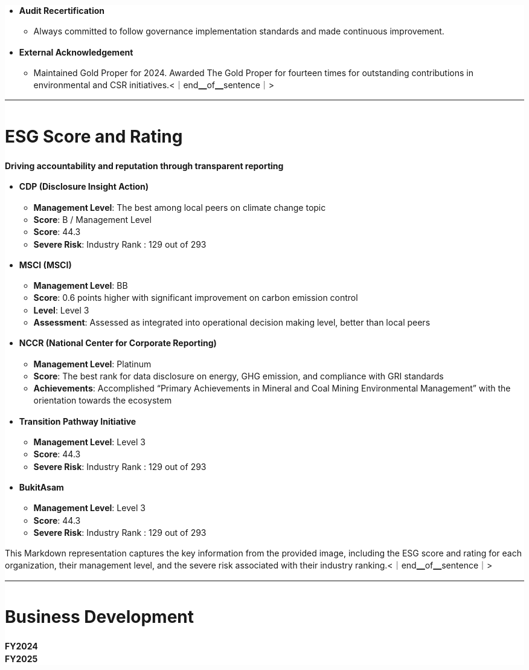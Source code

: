 - **Audit Recertification**
  - Always committed to follow governance implementation standards and made continuous improvement.
  
- **External Acknowledgement**
  - Maintained Gold Proper for 2024. Awarded The Gold Proper for fourteen times for outstanding contributions in environmental and CSR initiatives.<｜end▁of▁sentence｜>

---

# ESG Score and Rating

**Driving accountability and reputation through transparent reporting**

- **CDP (Disclosure Insight Action)**
  - **Management Level**: The best among local peers on climate change topic
  - **Score**: B / Management Level
  - **Score**: 44.3
  - **Severe Risk**: Industry Rank : 129 out of 293

- **MSCI (MSCI)**
  - **Management Level**: BB
  - **Score**: 0.6 points higher with significant improvement on carbon emission control
  - **Level**: Level 3
  - **Assessment**: Assessed as integrated into operational decision making level, better than local peers

- **NCCR (National Center for Corporate Reporting)**
  - **Management Level**: Platinum
  - **Score**: The best rank for data disclosure on energy, GHG emission, and compliance with GRI standards
  - **Achievements**: Accomplished “Primary Achievements in Mineral and Coal Mining Environmental Management” with the orientation towards the ecosystem

- **Transition Pathway Initiative**
  - **Management Level**: Level 3
  - **Score**: 44.3
  - **Severe Risk**: Industry Rank : 129 out of 293

- **BukitAsam**
  - **Management Level**: Level 3
  - **Score**: 44.3
  - **Severe Risk**: Industry Rank : 129 out of 293

This Markdown representation captures the key information from the provided image, including the ESG score and rating for each organization, their management level, and the severe risk associated with their industry ranking.<｜end▁of▁sentence｜>

---

# Business Development

**FY2024**  
**FY2025**

